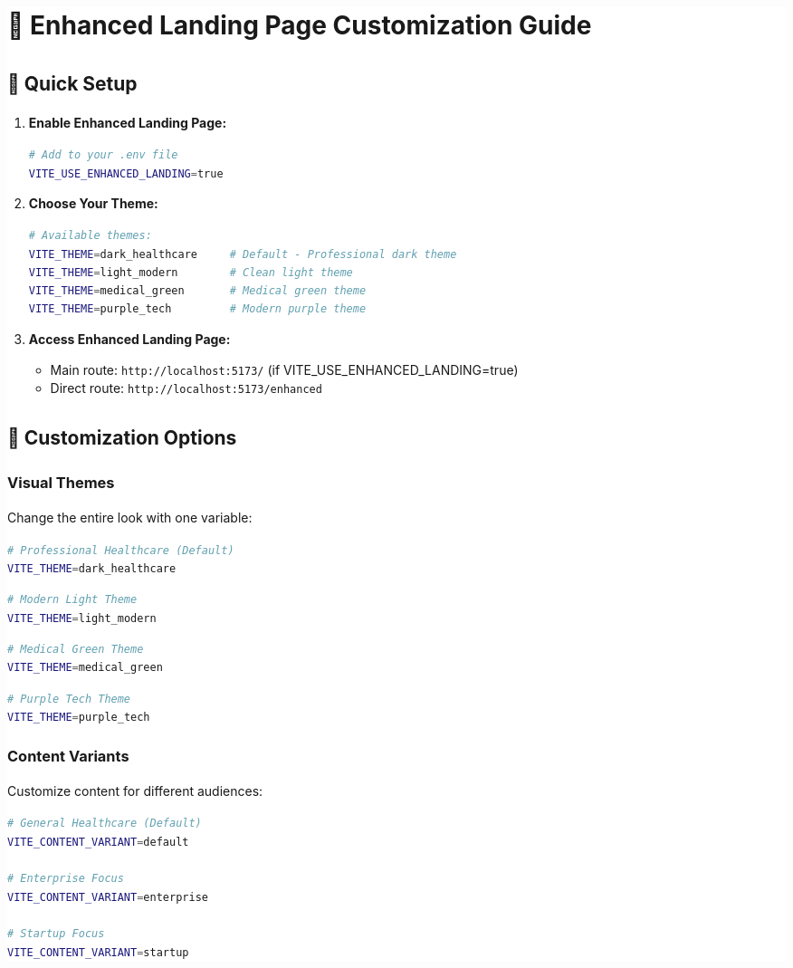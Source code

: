 # 🎨 Enhanced Landing Page Customization Guide

## 🚀 Quick Setup

1. **Enable Enhanced Landing Page:**
   ```bash
   # Add to your .env file
   VITE_USE_ENHANCED_LANDING=true
   ```

2. **Choose Your Theme:**
   ```bash
   # Available themes:
   VITE_THEME=dark_healthcare     # Default - Professional dark theme
   VITE_THEME=light_modern        # Clean light theme
   VITE_THEME=medical_green       # Medical green theme
   VITE_THEME=purple_tech         # Modern purple theme
   ```

3. **Access Enhanced Landing Page:**
   - Main route: `http://localhost:5173/` (if VITE_USE_ENHANCED_LANDING=true)
   - Direct route: `http://localhost:5173/enhanced`

## 🎯 Customization Options

### **Visual Themes**
Change the entire look with one variable:

```bash
# Professional Healthcare (Default)
VITE_THEME=dark_healthcare
```

```bash
# Modern Light Theme
VITE_THEME=light_modern
```

```bash
# Medical Green Theme  
VITE_THEME=medical_green
```

```bash
# Purple Tech Theme
VITE_THEME=purple_tech
```

### **Content Variants**
Customize content for different audiences:

```bash
# General Healthcare (Default)
VITE_CONTENT_VARIANT=default

# Enterprise Focus
VITE_CONTENT_VARIANT=enterprise

# Startup Focus  
VITE_CONTENT_VARIANT=startup
```
